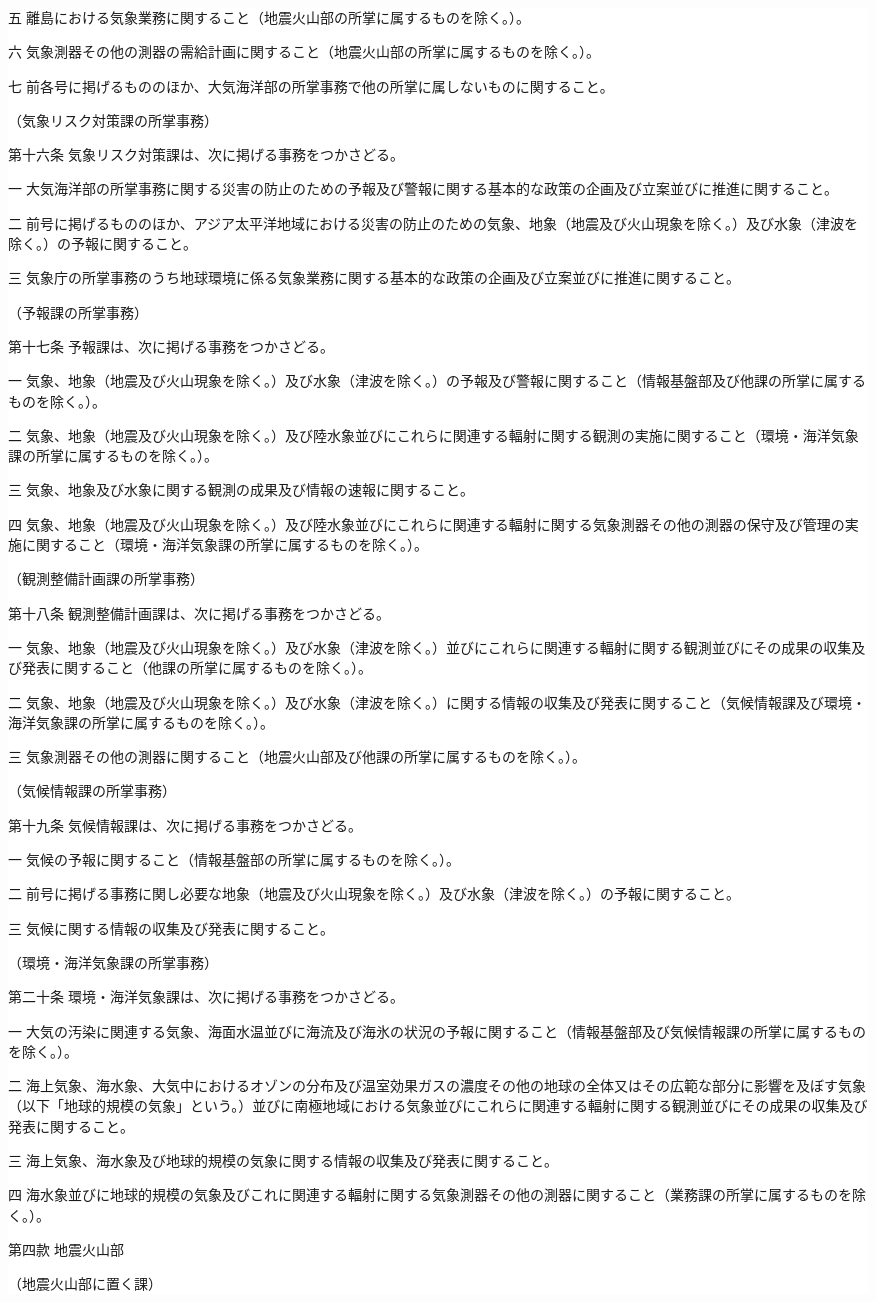 五 離島における気象業務に関すること（地震火山部の所掌に属するものを除く。）。

六 気象測器その他の測器の需給計画に関すること（地震火山部の所掌に属するものを除く。）。

七 前各号に掲げるもののほか、大気海洋部の所掌事務で他の所掌に属しないものに関すること。

（気象リスク対策課の所掌事務）

第十六条 気象リスク対策課は、次に掲げる事務をつかさどる。

一 大気海洋部の所掌事務に関する災害の防止のための予報及び警報に関する基本的な政策の企画及び立案並びに推進に関すること。

二 前号に掲げるもののほか、アジア太平洋地域における災害の防止のための気象、地象（地震及び火山現象を除く。）及び水象（津波を除く。）の予報に関すること。

三 気象庁の所掌事務のうち地球環境に係る気象業務に関する基本的な政策の企画及び立案並びに推進に関すること。

（予報課の所掌事務）

第十七条 予報課は、次に掲げる事務をつかさどる。

一 気象、地象（地震及び火山現象を除く。）及び水象（津波を除く。）の予報及び警報に関すること（情報基盤部及び他課の所掌に属するものを除く。）。

二 気象、地象（地震及び火山現象を除く。）及び陸水象並びにこれらに関連する輻射に関する観測の実施に関すること（環境・海洋気象課の所掌に属するものを除く。）。

三 気象、地象及び水象に関する観測の成果及び情報の速報に関すること。

四 気象、地象（地震及び火山現象を除く。）及び陸水象並びにこれらに関連する輻射に関する気象測器その他の測器の保守及び管理の実施に関すること（環境・海洋気象課の所掌に属するものを除く。）。

（観測整備計画課の所掌事務）

第十八条 観測整備計画課は、次に掲げる事務をつかさどる。

一 気象、地象（地震及び火山現象を除く。）及び水象（津波を除く。）並びにこれらに関連する輻射に関する観測並びにその成果の収集及び発表に関すること（他課の所掌に属するものを除く。）。

二 気象、地象（地震及び火山現象を除く。）及び水象（津波を除く。）に関する情報の収集及び発表に関すること（気候情報課及び環境・海洋気象課の所掌に属するものを除く。）。

三 気象測器その他の測器に関すること（地震火山部及び他課の所掌に属するものを除く。）。

（気候情報課の所掌事務）

第十九条 気候情報課は、次に掲げる事務をつかさどる。

一 気候の予報に関すること（情報基盤部の所掌に属するものを除く。）。

二 前号に掲げる事務に関し必要な地象（地震及び火山現象を除く。）及び水象（津波を除く。）の予報に関すること。

三 気候に関する情報の収集及び発表に関すること。

（環境・海洋気象課の所掌事務）

第二十条 環境・海洋気象課は、次に掲げる事務をつかさどる。

一 大気の汚染に関連する気象、海面水温並びに海流及び海氷の状況の予報に関すること（情報基盤部及び気候情報課の所掌に属するものを除く。）。

二 海上気象、海水象、大気中におけるオゾンの分布及び温室効果ガスの濃度その他の地球の全体又はその広範な部分に影響を及ぼす気象（以下「地球的規模の気象」という。）並びに南極地域における気象並びにこれらに関連する輻射に関する観測並びにその成果の収集及び発表に関すること。

三 海上気象、海水象及び地球的規模の気象に関する情報の収集及び発表に関すること。

四 海水象並びに地球的規模の気象及びこれに関連する輻射に関する気象測器その他の測器に関すること（業務課の所掌に属するものを除く。）。

第四款 地震火山部

（地震火山部に置く課）
